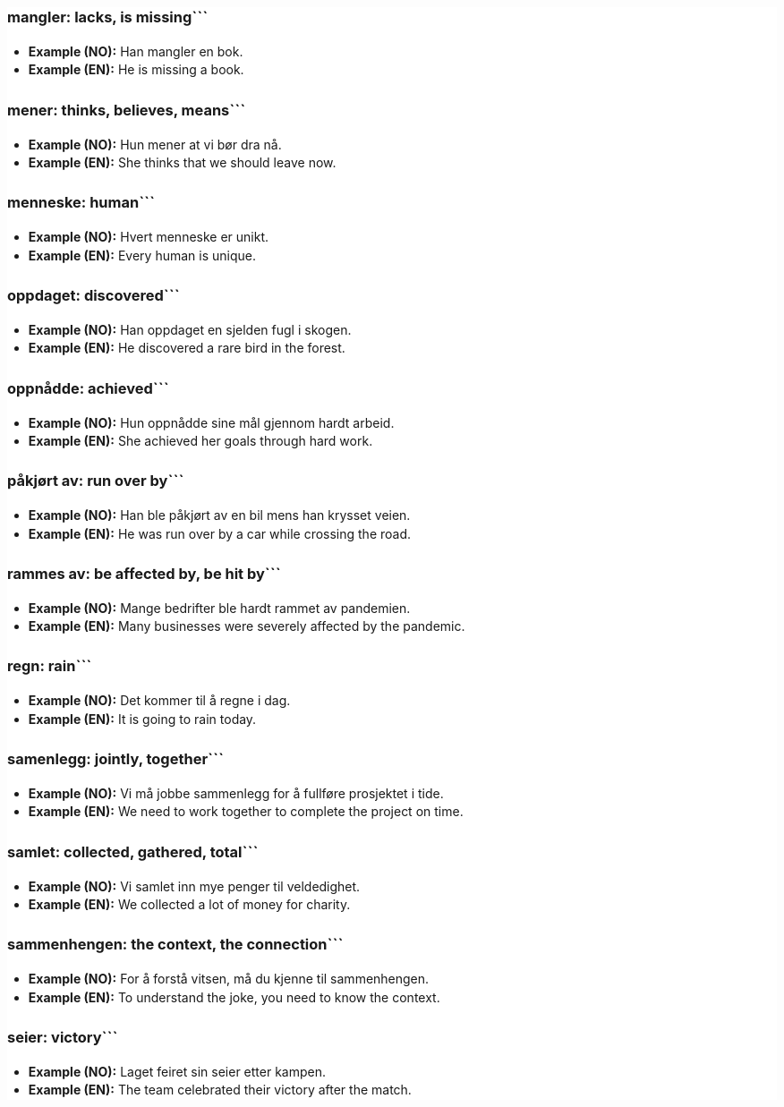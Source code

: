 ### mangler: lacks, is missing```
- **Example (NO):** Han mangler en bok.
- **Example (EN):** He is missing a book.

### mener: thinks, believes, means```
- **Example (NO):** Hun mener at vi bør dra nå.
- **Example (EN):** She thinks that we should leave now.

### menneske: human```
- **Example (NO):** Hvert menneske er unikt.
- **Example (EN):** Every human is unique.

### oppdaget: discovered```
- **Example (NO):** Han oppdaget en sjelden fugl i skogen.
- **Example (EN):** He discovered a rare bird in the forest.

### oppnådde: achieved```
- **Example (NO):** Hun oppnådde sine mål gjennom hardt arbeid.
- **Example (EN):** She achieved her goals through hard work.

### påkjørt av: run over by```
- **Example (NO):** Han ble påkjørt av en bil mens han krysset veien.
- **Example (EN):** He was run over by a car while crossing the road.

### rammes av: be affected by, be hit by```
- **Example (NO):** Mange bedrifter ble hardt rammet av pandemien.
- **Example (EN):** Many businesses were severely affected by the pandemic.

### regn: rain```
- **Example (NO):** Det kommer til å regne i dag.
- **Example (EN):** It is going to rain today.

### samenlegg: jointly, together```
- **Example (NO):** Vi må jobbe sammenlegg for å fullføre prosjektet i tide.
- **Example (EN):** We need to work together to complete the project on time.

### samlet: collected, gathered, total```
- **Example (NO):** Vi samlet inn mye penger til veldedighet.
- **Example (EN):** We collected a lot of money for charity.

### sammenhengen: the context, the connection```
- **Example (NO):** For å forstå vitsen, må du kjenne til sammenhengen.
- **Example (EN):** To understand the joke, you need to know the context.

### seier: victory```
- **Example (NO):** Laget feiret sin seier etter kampen.
- **Example (EN):** The team celebrated their victory after the match.
